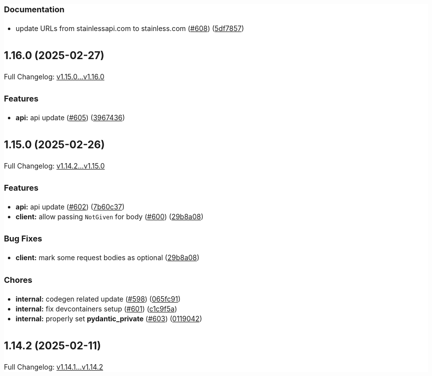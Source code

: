 
### Documentation

* update URLs from stainlessapi.com to stainless.com ([#608](https://github.com/Finch-API/finch-api-python/issues/608)) ([5df7857](https://github.com/Finch-API/finch-api-python/commit/5df78577187ab33565e3cc2b72fcd0a51c9531db))

## 1.16.0 (2025-02-27)

Full Changelog: [v1.15.0...v1.16.0](https://github.com/Finch-API/finch-api-python/compare/v1.15.0...v1.16.0)

### Features

* **api:** api update ([#605](https://github.com/Finch-API/finch-api-python/issues/605)) ([3967436](https://github.com/Finch-API/finch-api-python/commit/3967436c42269da3e164c1351297e64b841fdf04))

## 1.15.0 (2025-02-26)

Full Changelog: [v1.14.2...v1.15.0](https://github.com/Finch-API/finch-api-python/compare/v1.14.2...v1.15.0)

### Features

* **api:** api update ([#602](https://github.com/Finch-API/finch-api-python/issues/602)) ([7b60c37](https://github.com/Finch-API/finch-api-python/commit/7b60c3799d7e28af677d7f040563f011acc8475b))
* **client:** allow passing `NotGiven` for body ([#600](https://github.com/Finch-API/finch-api-python/issues/600)) ([29b8a08](https://github.com/Finch-API/finch-api-python/commit/29b8a08066e6f35ebde9625debb18ed91733618c))


### Bug Fixes

* **client:** mark some request bodies as optional ([29b8a08](https://github.com/Finch-API/finch-api-python/commit/29b8a08066e6f35ebde9625debb18ed91733618c))


### Chores

* **internal:** codegen related update ([#598](https://github.com/Finch-API/finch-api-python/issues/598)) ([065fc91](https://github.com/Finch-API/finch-api-python/commit/065fc914bcbb3848fbdf62083d289e168f782acd))
* **internal:** fix devcontainers setup ([#601](https://github.com/Finch-API/finch-api-python/issues/601)) ([c1c9f5a](https://github.com/Finch-API/finch-api-python/commit/c1c9f5a17fb7094d0f4c198473b7788089e08750))
* **internal:** properly set __pydantic_private__ ([#603](https://github.com/Finch-API/finch-api-python/issues/603)) ([0119042](https://github.com/Finch-API/finch-api-python/commit/0119042284b4d0fbf4205f41eb8e08cece7889b6))

## 1.14.2 (2025-02-11)

Full Changelog: [v1.14.1...v1.14.2](https://github.com/Finch-API/finch-api-python/compare/v1.14.1...v1.14.2)
